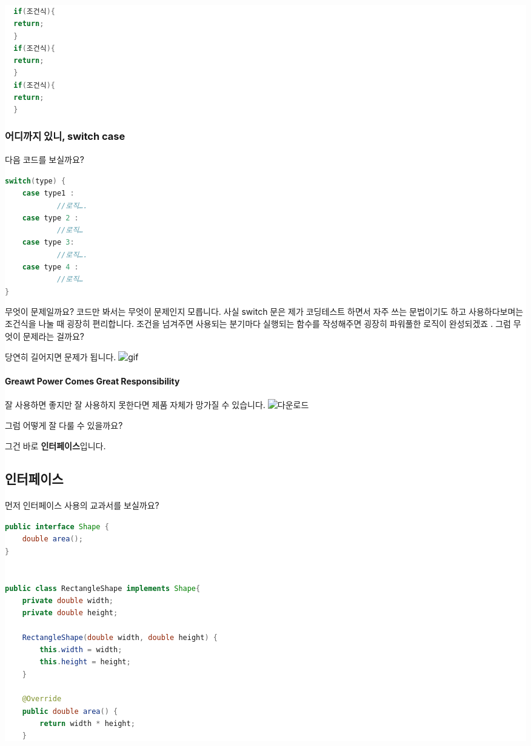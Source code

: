 ```java
  if(조건식){
  return;
  }
  if(조건식){
  return;
  }
  if(조건식){
  return;
  }
```
### 어디까지 있니, switch case
다음 코드를 보실까요?
```java
switch(type) {
    case type1 : 
            //로직….
    case type 2 : 
            //로직…
    case type 3: 
            //로직….
    case type 4 : 
            //로직…
}

```

무엇이 문제일까요?
코드만 봐서는 무엇이 문제인지 모릅니다. 사실 switch 문은 제가 코딩테스트 하면서 자주 쓰는 문법이기도 하고 사용하다보며는 조건식을 나눌 때 굉장히 편리합니다.
조건을 넘겨주면 사용되는 분기마다 실행되는 함수를 작성해주면 굉장히 파워풀한 로직이 완성되겠죠 .
그럼 무엇이 문제라는 걸까요?

당연히 길어지면 문제가 됩니다. 
![gif](https://github.com/Kernel360/blog-image/blob/main/2024/0819/interface2.gif?raw=true)

#### Greawt Power Comes Great Responsibility
잘 사용하면 좋지만 잘 사용하지 못한다면 제품 자체가 망가질 수 있습니다. 
![다운로드](https://github.com/Kernel360/blog-image/blob/main/2024/0819/interface1.png?raw=true)

그럼 어떻게 잘 다룰 수 있을까요? 

그건 바로 **인터페이스**입니다. 

## 인터페이스
먼저 인터페이스 사용의 교과서를 보실까요?
```java
public interface Shape {
	double area();
}


public class RectangleShape implements Shape{
	private double width;
	private double height;

	RectangleShape(double width, double height) {
		this.width = width;
		this.height = height;
	}

	@Override
	public double area() {
		return width * height;
	}
```